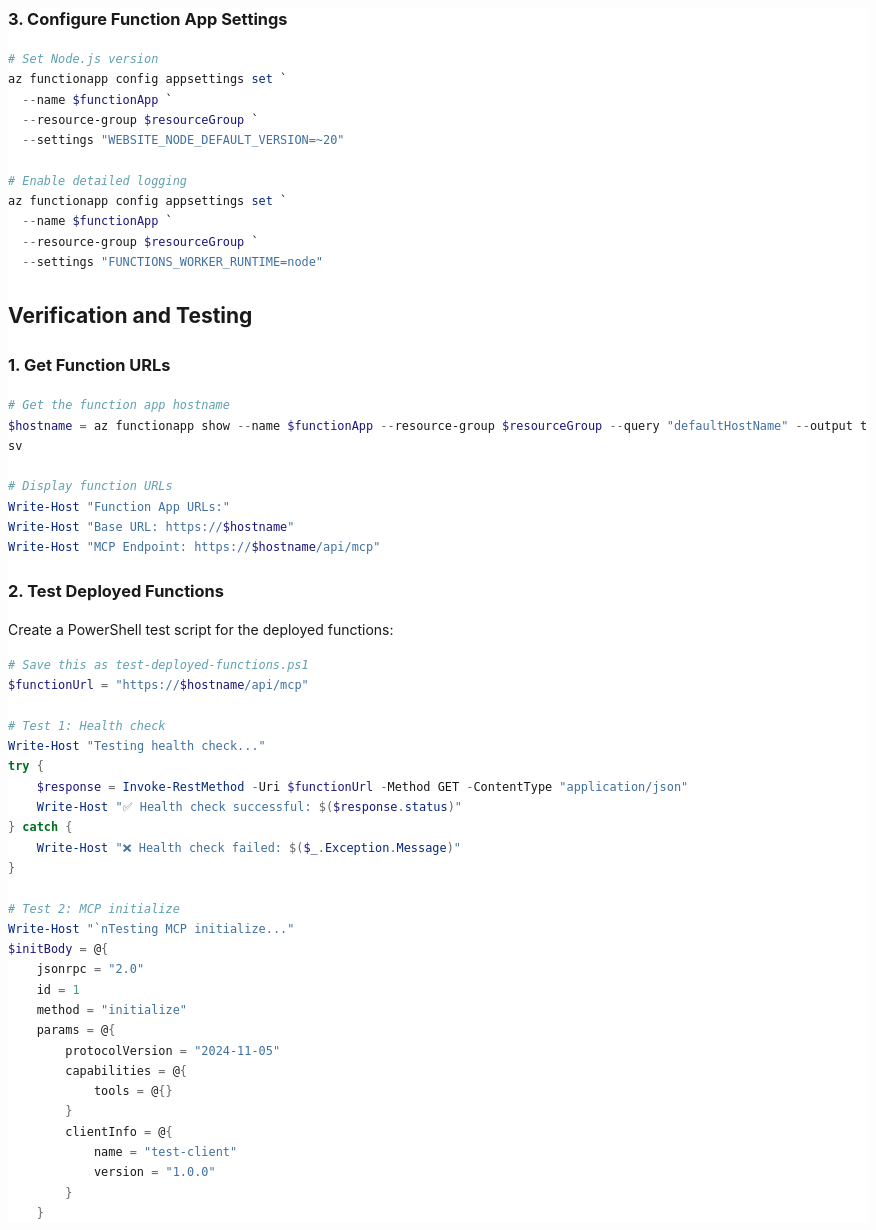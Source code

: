 ### 3. Configure Function App Settings

```powershell
# Set Node.js version
az functionapp config appsettings set `
  --name $functionApp `
  --resource-group $resourceGroup `
  --settings "WEBSITE_NODE_DEFAULT_VERSION=~20"

# Enable detailed logging
az functionapp config appsettings set `
  --name $functionApp `
  --resource-group $resourceGroup `
  --settings "FUNCTIONS_WORKER_RUNTIME=node"
```

## Verification and Testing

### 1. Get Function URLs

```powershell
# Get the function app hostname
$hostname = az functionapp show --name $functionApp --resource-group $resourceGroup --query "defaultHostName" --output tsv

# Display function URLs
Write-Host "Function App URLs:"
Write-Host "Base URL: https://$hostname"
Write-Host "MCP Endpoint: https://$hostname/api/mcp"
```

### 2. Test Deployed Functions

Create a PowerShell test script for the deployed functions:

```powershell
# Save this as test-deployed-functions.ps1
$functionUrl = "https://$hostname/api/mcp"

# Test 1: Health check
Write-Host "Testing health check..."
try {
    $response = Invoke-RestMethod -Uri $functionUrl -Method GET -ContentType "application/json"
    Write-Host "✅ Health check successful: $($response.status)"
} catch {
    Write-Host "❌ Health check failed: $($_.Exception.Message)"
}

# Test 2: MCP initialize
Write-Host "`nTesting MCP initialize..."
$initBody = @{
    jsonrpc = "2.0"
    id = 1
    method = "initialize"
    params = @{
        protocolVersion = "2024-11-05"
        capabilities = @{
            tools = @{}
        }
        clientInfo = @{
            name = "test-client"
            version = "1.0.0"
        }
    }
```